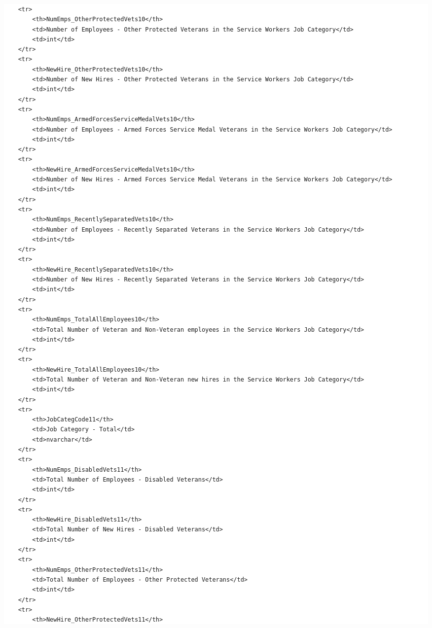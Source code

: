 		<tr>
			<th>NumEmps_OtherProtectedVets10</th>
			<td>Number of Employees - Other Protected Veterans in the Service Workers Job Category</td>
			<td>int</td>
		</tr>
		<tr>
			<th>NewHire_OtherProtectedVets10</th>
			<td>Number of New Hires - Other Protected Veterans in the Service Workers Job Category</td>
			<td>int</td>
		</tr>
		<tr>
			<th>NumEmps_ArmedForcesServiceMedalVets10</th>
			<td>Number of Employees - Armed Forces Service Medal Veterans in the Service Workers Job Category</td>
			<td>int</td>
		</tr>
		<tr>
			<th>NewHire_ArmedForcesServiceMedalVets10</th>
			<td>Number of New Hires - Armed Forces Service Medal Veterans in the Service Workers Job Category</td>
			<td>int</td>
		</tr>
		<tr>
			<th>NumEmps_RecentlySeparatedVets10</th>
			<td>Number of Employees - Recently Separated Veterans in the Service Workers Job Category</td>
			<td>int</td>
		</tr>
		<tr>
			<th>NewHire_RecentlySeparatedVets10</th>
			<td>Number of New Hires - Recently Separated Veterans in the Service Workers Job Category</td>
			<td>int</td>
		</tr>
		<tr>
			<th>NumEmps_TotalAllEmployees10</th>
			<td>Total Number of Veteran and Non-Veteran employees in the Service Workers Job Category</td>
			<td>int</td>
		</tr>
		<tr>
			<th>NewHire_TotalAllEmployees10</th>
			<td>Total Number of Veteran and Non-Veteran new hires in the Service Workers Job Category</td>
			<td>int</td>
		</tr>
		<tr>
			<th>JobCategCode11</th>
			<td>Job Category - Total</td>
			<td>nvarchar</td>
		</tr>
		<tr>
			<th>NumEmps_DisabledVets11</th>
			<td>Total Number of Employees - Disabled Veterans</td>
			<td>int</td>
		</tr>
		<tr>
			<th>NewHire_DisabledVets11</th>
			<td>Total Number of New Hires - Disabled Veterans</td>
			<td>int</td>
		</tr>
		<tr>
			<th>NumEmps_OtherProtectedVets11</th>
			<td>Total Number of Employees - Other Protected Veterans</td>
			<td>int</td>
		</tr>
		<tr>
			<th>NewHire_OtherProtectedVets11</th>